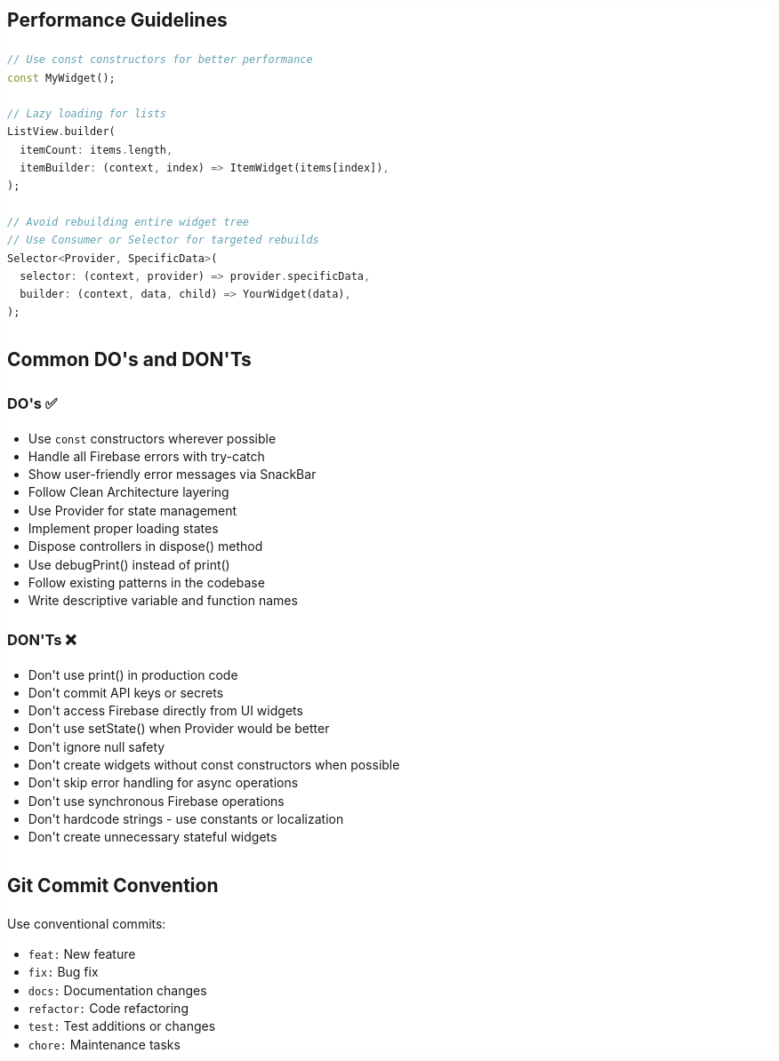 ## Performance Guidelines

```dart
// Use const constructors for better performance
const MyWidget();

// Lazy loading for lists
ListView.builder(
  itemCount: items.length,
  itemBuilder: (context, index) => ItemWidget(items[index]),
);

// Avoid rebuilding entire widget tree
// Use Consumer or Selector for targeted rebuilds
Selector<Provider, SpecificData>(
  selector: (context, provider) => provider.specificData,
  builder: (context, data, child) => YourWidget(data),
);
```

## Common DO's and DON'Ts

### DO's ✅
- Use `const` constructors wherever possible
- Handle all Firebase errors with try-catch
- Show user-friendly error messages via SnackBar
- Follow Clean Architecture layering
- Use Provider for state management
- Implement proper loading states
- Dispose controllers in dispose() method
- Use debugPrint() instead of print()
- Follow existing patterns in the codebase
- Write descriptive variable and function names

### DON'Ts ❌
- Don't use print() in production code
- Don't commit API keys or secrets
- Don't access Firebase directly from UI widgets
- Don't use setState() when Provider would be better
- Don't ignore null safety
- Don't create widgets without const constructors when possible
- Don't skip error handling for async operations
- Don't use synchronous Firebase operations
- Don't hardcode strings - use constants or localization
- Don't create unnecessary stateful widgets

## Git Commit Convention

Use conventional commits:
- `feat:` New feature
- `fix:` Bug fix
- `docs:` Documentation changes
- `refactor:` Code refactoring
- `test:` Test additions or changes
- `chore:` Maintenance tasks
